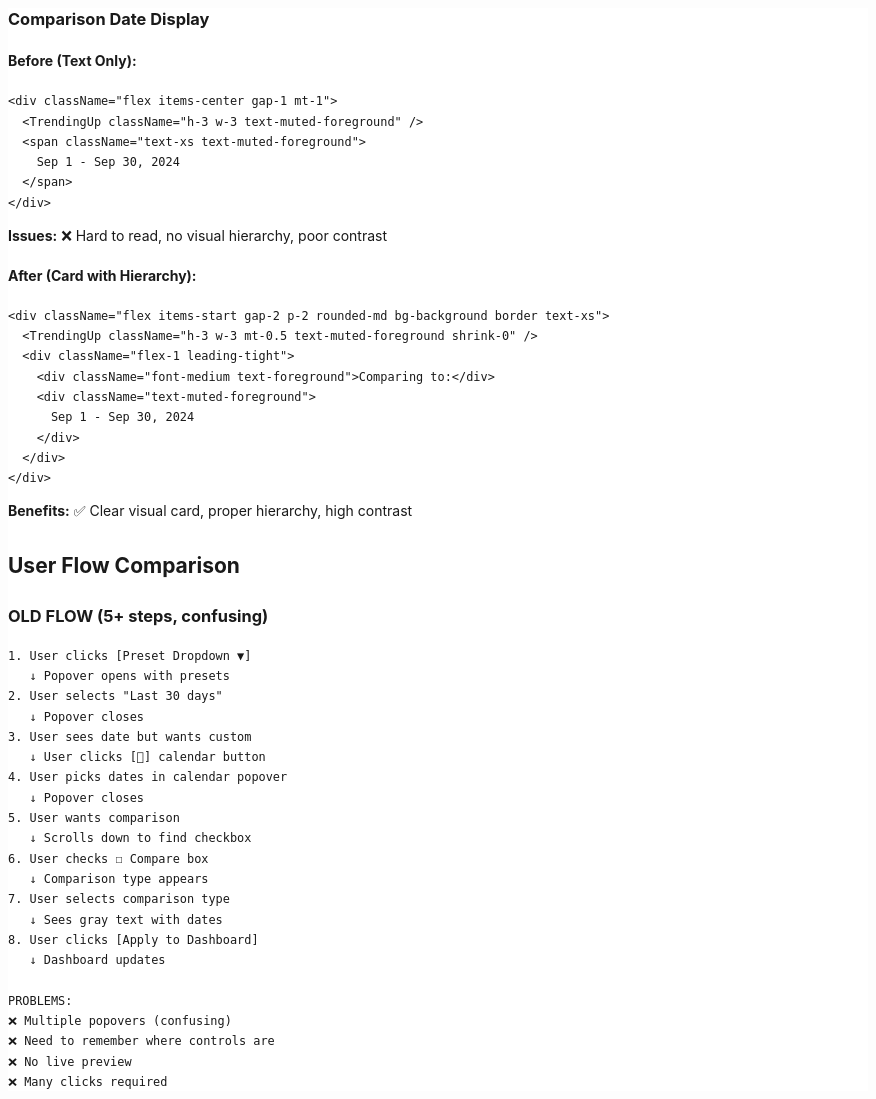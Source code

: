 ### Comparison Date Display

#### Before (Text Only):
```tsx
<div className="flex items-center gap-1 mt-1">
  <TrendingUp className="h-3 w-3 text-muted-foreground" />
  <span className="text-xs text-muted-foreground">
    Sep 1 - Sep 30, 2024
  </span>
</div>
```
**Issues:** ❌ Hard to read, no visual hierarchy, poor contrast

#### After (Card with Hierarchy):
```tsx
<div className="flex items-start gap-2 p-2 rounded-md bg-background border text-xs">
  <TrendingUp className="h-3 w-3 mt-0.5 text-muted-foreground shrink-0" />
  <div className="flex-1 leading-tight">
    <div className="font-medium text-foreground">Comparing to:</div>
    <div className="text-muted-foreground">
      Sep 1 - Sep 30, 2024
    </div>
  </div>
</div>
```
**Benefits:** ✅ Clear visual card, proper hierarchy, high contrast

## User Flow Comparison

### OLD FLOW (5+ steps, confusing)
```
1. User clicks [Preset Dropdown ▼]
   ↓ Popover opens with presets
2. User selects "Last 30 days"
   ↓ Popover closes
3. User sees date but wants custom
   ↓ User clicks [📅] calendar button
4. User picks dates in calendar popover
   ↓ Popover closes
5. User wants comparison
   ↓ Scrolls down to find checkbox
6. User checks ☐ Compare box
   ↓ Comparison type appears
7. User selects comparison type
   ↓ Sees gray text with dates
8. User clicks [Apply to Dashboard]
   ↓ Dashboard updates

PROBLEMS:
❌ Multiple popovers (confusing)
❌ Need to remember where controls are
❌ No live preview
❌ Many clicks required
```
